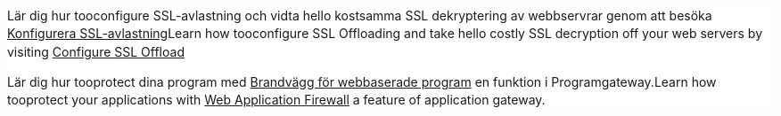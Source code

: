 <span data-ttu-id="f4dd7-215">Lär dig hur tooconfigure SSL-avlastning och vidta hello kostsamma SSL dekryptering av webbservrar genom att besöka [Konfigurera SSL-avlastning](application-gateway-ssl-portal.md)</span><span class="sxs-lookup"><span data-stu-id="f4dd7-215">Learn how tooconfigure SSL Offloading and take hello costly SSL decryption off your web servers by visiting [Configure SSL Offload](application-gateway-ssl-portal.md)</span></span>

<span data-ttu-id="f4dd7-216">Lär dig hur tooprotect dina program med [Brandvägg för webbaserade program](application-gateway-webapplicationfirewall-overview.md) en funktion i Programgateway.</span><span class="sxs-lookup"><span data-stu-id="f4dd7-216">Learn how tooprotect your applications with [Web Application Firewall](application-gateway-webapplicationfirewall-overview.md) a feature of application gateway.</span></span>


[1]: ./media/application-gateway-create-gateway-portal/figure1.png
[2]: ./media/application-gateway-create-gateway-portal/figure2.png
[3]: ./media/application-gateway-create-gateway-portal/figure3.png
[4]: ./media/application-gateway-create-gateway-portal/figure4.png
[5]: ./media/application-gateway-create-gateway-portal/figure5.png
[scenario]: ./media/application-gateway-create-gateway-portal/scenario.png
